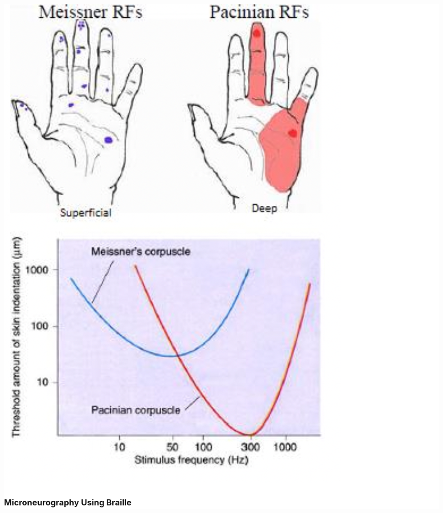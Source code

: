 ![Screenshot 2021-12-01 at 19.03.52.png](%5B044%5D%20Sensory%20Transduction%20and%20Receptors%208e265a38bdc448f9990a5f22e96b0bed/Screenshot_2021-12-01_at_19.03.52.png)

### Microneurography Using Braille
